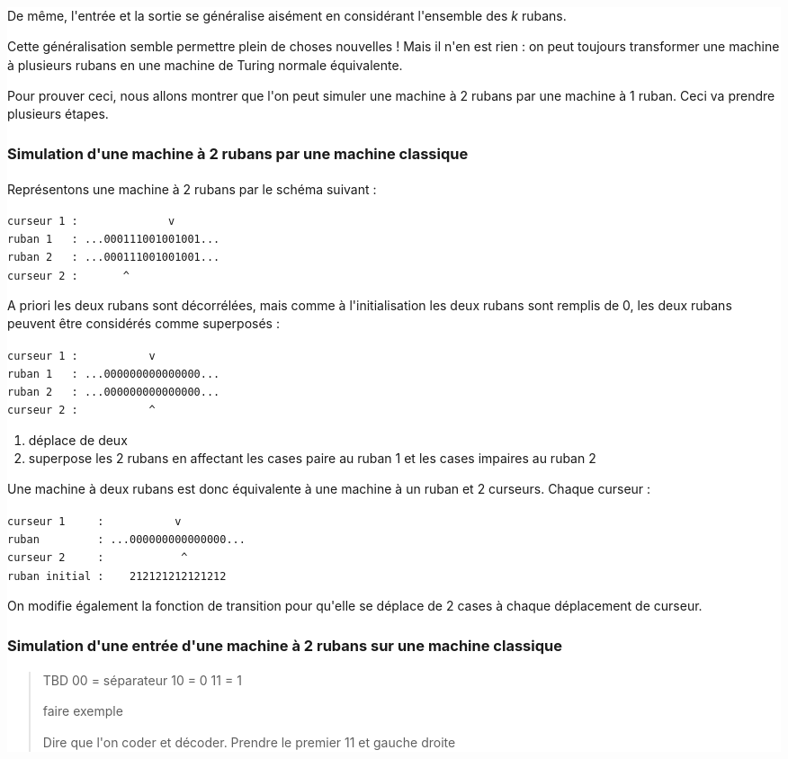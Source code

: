 De même, l'entrée et la sortie se généralise aisément en considérant l'ensemble des $k$ rubans.

Cette généralisation semble permettre plein de choses nouvelles ! Mais il n'en est rien : on peut toujours transformer une machine à plusieurs rubans en une machine de Turing normale équivalente.

Pour prouver ceci, nous allons montrer que l'on peut simuler une machine à 2 rubans par une machine à 1 ruban. Ceci va prendre plusieurs étapes.

### Simulation d'une machine à 2 rubans par une machine classique

Représentons une machine à 2 rubans par le schéma suivant :

```
curseur 1 :              v
ruban 1   : ...000111001001001...
ruban 2   : ...000111001001001...
curseur 2 :       ^
```

A priori les deux rubans sont décorrélées, mais comme à l'initialisation les deux rubans sont remplis de 0, les deux rubans peuvent être considérés comme superposés :

```
curseur 1 :           v
ruban 1   : ...000000000000000...
ruban 2   : ...000000000000000...
curseur 2 :           ^
```

1. déplace de deux
2. superpose les 2 rubans en affectant les cases paire au ruban 1 et les cases impaires au ruban 2

Une machine à deux rubans est donc équivalente à une machine à un ruban et 2 curseurs. Chaque curseur :

```
curseur 1     :           v
ruban         : ...000000000000000...
curseur 2     :            ^
ruban initial :    212121212121212
```

On modifie également la fonction de transition pour qu'elle se déplace de 2 cases à chaque déplacement de curseur.

### <span id="rubans-equivalence-entrée"></span> Simulation d'une entrée d'une machine à 2 rubans sur une machine classique

> TBD
> 00 = séparateur
> 10 = 0
> 11 = 1
>
> faire exemple
>
> Dire que l'on coder et décoder. Prendre le premier 11 et gauche droite
